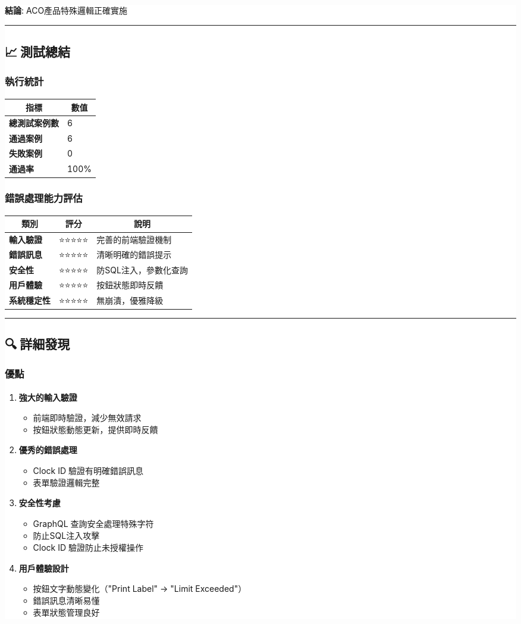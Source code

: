 **結論**: ACO產品特殊邏輯正確實施

---

## 📈 測試總結

### 執行統計

| 指標             | 數值 |
| ---------------- | ---- |
| **總測試案例數** | 6    |
| **通過案例**     | 6    |
| **失敗案例**     | 0    |
| **通過率**       | 100% |

### 錯誤處理能力評估

| 類別           | 評分       | 說明                  |
| -------------- | ---------- | --------------------- |
| **輸入驗證**   | ⭐⭐⭐⭐⭐ | 完善的前端驗證機制    |
| **錯誤訊息**   | ⭐⭐⭐⭐⭐ | 清晰明確的錯誤提示    |
| **安全性**     | ⭐⭐⭐⭐⭐ | 防SQL注入，參數化查詢 |
| **用戶體驗**   | ⭐⭐⭐⭐⭐ | 按鈕狀態即時反饋      |
| **系統穩定性** | ⭐⭐⭐⭐⭐ | 無崩潰，優雅降級      |

---

## 🔍 詳細發現

### 優點

1. **強大的輸入驗證**
   - 前端即時驗證，減少無效請求
   - 按鈕狀態動態更新，提供即時反饋

2. **優秀的錯誤處理**
   - Clock ID 驗證有明確錯誤訊息
   - 表單驗證邏輯完整

3. **安全性考慮**
   - GraphQL 查詢安全處理特殊字符
   - 防止SQL注入攻擊
   - Clock ID 驗證防止未授權操作

4. **用戶體驗設計**
   - 按鈕文字動態變化（"Print Label" → "Limit Exceeded"）
   - 錯誤訊息清晰易懂
   - 表單狀態管理良好
